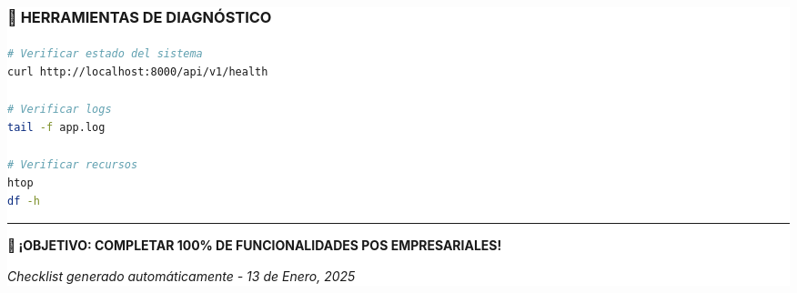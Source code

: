 ### 🔧 **HERRAMIENTAS DE DIAGNÓSTICO**
```bash
# Verificar estado del sistema
curl http://localhost:8000/api/v1/health

# Verificar logs
tail -f app.log

# Verificar recursos
htop
df -h
```

---

**🎯 ¡OBJETIVO: COMPLETAR 100% DE FUNCIONALIDADES POS EMPRESARIALES!**

*Checklist generado automáticamente - 13 de Enero, 2025*
